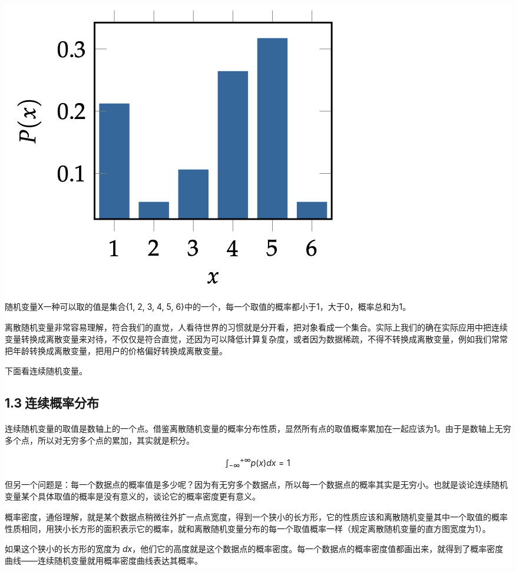 ![](assets/markdown-img-paste-20221127204851243.png)

随机变量X一种可以取的值是集合{1, 2, 3, 4, 5, 6}中的一个，每一个取值的概率都小于1，大于0，概率总和为1。

离散随机变量非常容易理解，符合我们的直觉，人看待世界的习惯就是分开看，把对象看成一个集合。实际上我们的确在实际应用中把连续变量转换成离散变量来对待，不仅仅是符合直觉，还因为可以降低计算复杂度，或者因为数据稀疏，不得不转换成离散变量，例如我们常常把年龄转换成离散变量，把用户的价格偏好转换成离散变量。

下面看连续随机变量。

## 1.3 连续概率分布

连续随机变量的取值是数轴上的一个点。借鉴离散随机变量的概率分布性质，显然所有点的取值概率累加在一起应该为1。由于是数轴上无穷多个点，所以对无穷多个点的累加，其实就是积分。

$$
\int_{-\infty}^{+\infty}{p(x)dx}=1
$$

但另一个问题是：每一个数据点的概率值是多少呢？因为有无穷多个数据点，所以每一个数据点的概率其实是无穷小。也就是谈论连续随机变量某个具体取值的概率是没有意义的，谈论它的概率密度更有意义。

概率密度，通俗理解，就是某个数据点稍微往外扩一点点宽度，得到一个狭小的长方形，它的性质应该和离散随机变量其中一个取值的概率性质相同，用狭小长方形的面积表示它的概率，就和离散随机变量分布的每一个取值概率一样（规定离散随机变量的直方图宽度为1）。

如果这个狭小的长方形的宽度为 $dx$，他们它的高度就是这个数据点的概率密度。每一个数据点的概率密度值都画出来，就得到了概率密度曲线——连续随机变量就用概率密度曲线表达其概率。
